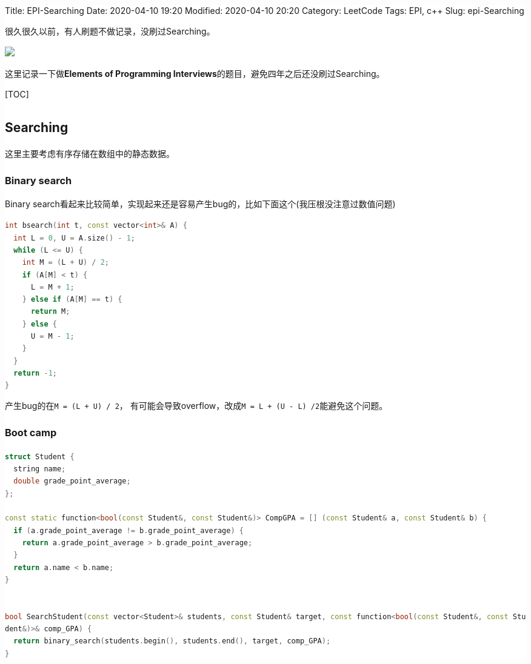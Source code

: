 Title: EPI-Searching
Date: 2020-04-10 19:20
Modified: 2020-04-10 20:20
Category: LeetCode
Tags: EPI, c++
Slug: epi-Searching

很久很久以前，有人刷题不做记录，没刷过Searching。

<img src="{static}/images/what.jfif" style="max-width: 80%">

这里记录一下做**Elements of Programming Interviews**的题目，避免四年之后还没刷过Searching。

[TOC]

## Searching

这里主要考虑有序存储在数组中的静态数据。



### Binary search

Binary search看起来比较简单，实现起来还是容易产生bug的，比如下面这个(我压根没注意过数值问题)

```c++
int bsearch(int t, const vector<int>& A) {
  int L = 0, U = A.size() - 1;
  while (L <= U) {
    int M = (L + U) / 2;
    if (A[M] < t) {
      L = M + 1;
    } else if (A[M] == t) {
      return M;
    } else {
      U = M - 1;
    }
  }
  return -1;
}
```

产生bug的在`M = (L + U) / 2`， 有可能会导致overflow，改成`M = L + (U - L) /2`能避免这个问题。



### Boot camp



```c++
struct Student {
  string name;
  double grade_point_average;
};

const static function<bool(const Student&, const Student&)> CompGPA = [] (const Student& a, const Student& b) {
  if (a.grade_point_average != b.grade_point_average) {
    return a.grade_point_average > b.grade_point_average;
  }
  return a.name < b.name;
}


bool SearchStudent(const vector<Student>& students, const Student& target, const function<bool(const Student&, const Student&)>& comp_GPA) {
  return binary_search(students.begin(), students.end(), target, comp_GPA);
}
```
